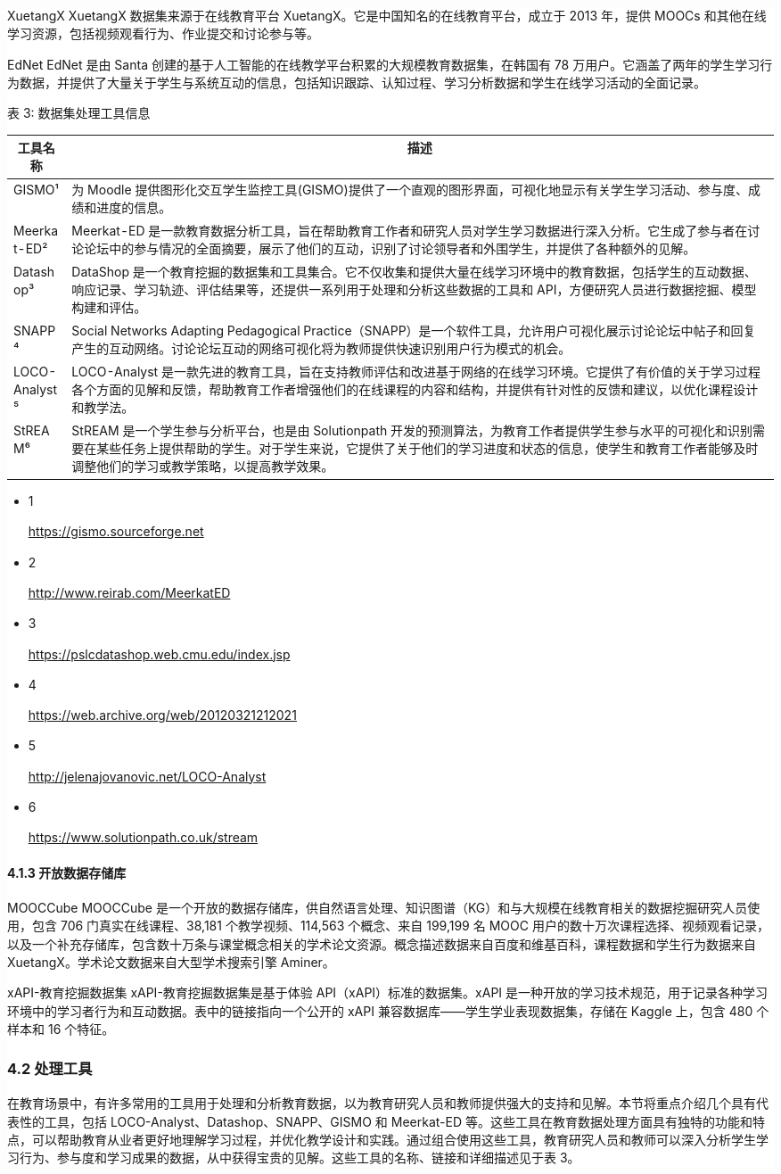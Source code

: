 XuetangX XuetangX 数据集来源于在线教育平台 XuetangX。它是中国知名的在线教育平台，成立于 2013 年，提供 MOOCs 和其他在线学习资源，包括视频观看行为、作业提交和讨论参与等。

EdNet EdNet 是由 Santa 创建的基于人工智能的在线教学平台积累的大规模教育数据集，在韩国有 78 万用户。它涵盖了两年的学生学习行为数据，并提供了大量关于学生与系统互动的信息，包括知识跟踪、认知过程、学习分析数据和学生在线学习活动的全面记录。

表 3: 数据集处理工具信息

| 工具名称 | 描述 |
| --- | --- |
| GISMO¹ | 为 Moodle 提供图形化交互学生监控工具(GISMO)提供了一个直观的图形界面，可视化地显示有关学生学习活动、参与度、成绩和进度的信息。 |
| Meerkat-ED² | Meerkat-ED 是一款教育数据分析工具，旨在帮助教育工作者和研究人员对学生学习数据进行深入分析。它生成了参与者在讨论论坛中的参与情况的全面摘要，展示了他们的互动，识别了讨论领导者和外围学生，并提供了各种额外的见解。 |
| Datashop³ | DataShop 是一个教育挖掘的数据集和工具集合。它不仅收集和提供大量在线学习环境中的教育数据，包括学生的互动数据、响应记录、学习轨迹、评估结果等，还提供一系列用于处理和分析这些数据的工具和 API，方便研究人员进行数据挖掘、模型构建和评估。 |
| SNAPP⁴ | Social Networks Adapting Pedagogical Practice（SNAPP）是一个软件工具，允许用户可视化展示讨论论坛中帖子和回复产生的互动网络。讨论论坛互动的网络可视化将为教师提供快速识别用户行为模式的机会。 |
| LOCO-Analyst⁵ | LOCO-Analyst 是一款先进的教育工具，旨在支持教师评估和改进基于网络的在线学习环境。它提供了有价值的关于学习过程各个方面的见解和反馈，帮助教育工作者增强他们的在线课程的内容和结构，并提供有针对性的反馈和建议，以优化课程设计和教学法。 |
| StREAM⁶ | StREAM 是一个学生参与分析平台，也是由 Solutionpath 开发的预测算法，为教育工作者提供学生参与水平的可视化和识别需要在某些任务上提供帮助的学生。对于学生来说，它提供了关于他们的学习进度和状态的信息，使学生和教育工作者能够及时调整他们的学习或教学策略，以提高教学效果。 |

+   1

    https://gismo.sourceforge.net

+   2

    http://www.reirab.com/MeerkatED

+   3

    https://pslcdatashop.web.cmu.edu/index.jsp

+   4

    https://web.archive.org/web/20120321212021

+   5

    http://jelenajovanovic.net/LOCO-Analyst

+   6

    https://www.solutionpath.co.uk/stream

#### 4.1.3 开放数据存储库

MOOCCube MOOCCube 是一个开放的数据存储库，供自然语言处理、知识图谱（KG）和与大规模在线教育相关的数据挖掘研究人员使用，包含 706 门真实在线课程、38,181 个教学视频、114,563 个概念、来自 199,199 名 MOOC 用户的数十万次课程选择、视频观看记录，以及一个补充存储库，包含数十万条与课堂概念相关的学术论文资源。概念描述数据来自百度和维基百科，课程数据和学生行为数据来自 XuetangX。学术论文数据来自大型学术搜索引擎 Aminer。

xAPI-教育挖掘数据集 xAPI-教育挖掘数据集是基于体验 API（xAPI）标准的数据集。xAPI 是一种开放的学习技术规范，用于记录各种学习环境中的学习者行为和互动数据。表中的链接指向一个公开的 xAPI 兼容数据库——学生学业表现数据集，存储在 Kaggle 上，包含 480 个样本和 16 个特征。

### 4.2 处理工具

在教育场景中，有许多常用的工具用于处理和分析教育数据，以为教育研究人员和教师提供强大的支持和见解。本节将重点介绍几个具有代表性的工具，包括 LOCO-Analyst、Datashop、SNAPP、GISMO 和 Meerkat-ED 等。这些工具在教育数据处理方面具有独特的功能和特点，可以帮助教育从业者更好地理解学习过程，并优化教学设计和实践。通过组合使用这些工具，教育研究人员和教师可以深入分析学生学习行为、参与度和学习成果的数据，从中获得宝贵的见解。这些工具的名称、链接和详细描述见于表 3。

